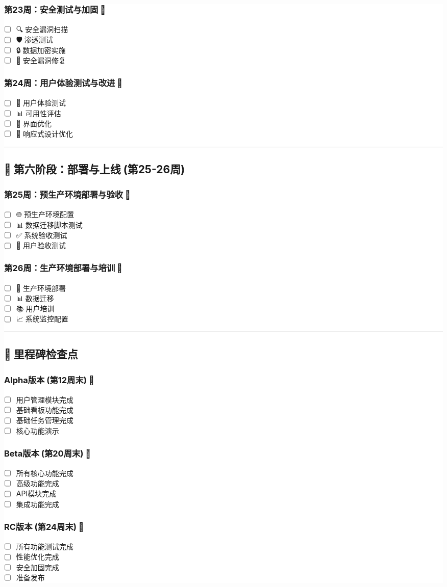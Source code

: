 ### 第23周：安全测试与加固 📅
- [ ] 🔍 安全漏洞扫描
- [ ] 🛡️ 渗透测试
- [ ] 🔒 数据加密实施
- [ ] 🔧 安全漏洞修复

### 第24周：用户体验测试与改进 📅
- [ ] 👤 用户体验测试
- [ ] 📊 可用性评估
- [ ] 🎨 界面优化
- [ ] 📱 响应式设计优化

---

## 🚀 第六阶段：部署与上线 (第25-26周)

### 第25周：预生产环境部署与验收 📅
- [ ] 🌐 预生产环境配置
- [ ] 📊 数据迁移脚本测试
- [ ] ✅ 系统验收测试
- [ ] 👥 用户验收测试

### 第26周：生产环境部署与培训 📅
- [ ] 🚀 生产环境部署
- [ ] 📊 数据迁移
- [ ] 📚 用户培训
- [ ] 📈 系统监控配置

---

## 🎯 里程碑检查点

### Alpha版本 (第12周末) 📅
- [ ] 用户管理模块完成
- [ ] 基础看板功能完成
- [ ] 基础任务管理完成
- [ ] 核心功能演示

### Beta版本 (第20周末) 📅
- [ ] 所有核心功能完成
- [ ] 高级功能完成
- [ ] API模块完成
- [ ] 集成功能完成

### RC版本 (第24周末) 📅
- [ ] 所有功能测试完成
- [ ] 性能优化完成
- [ ] 安全加固完成
- [ ] 准备发布
